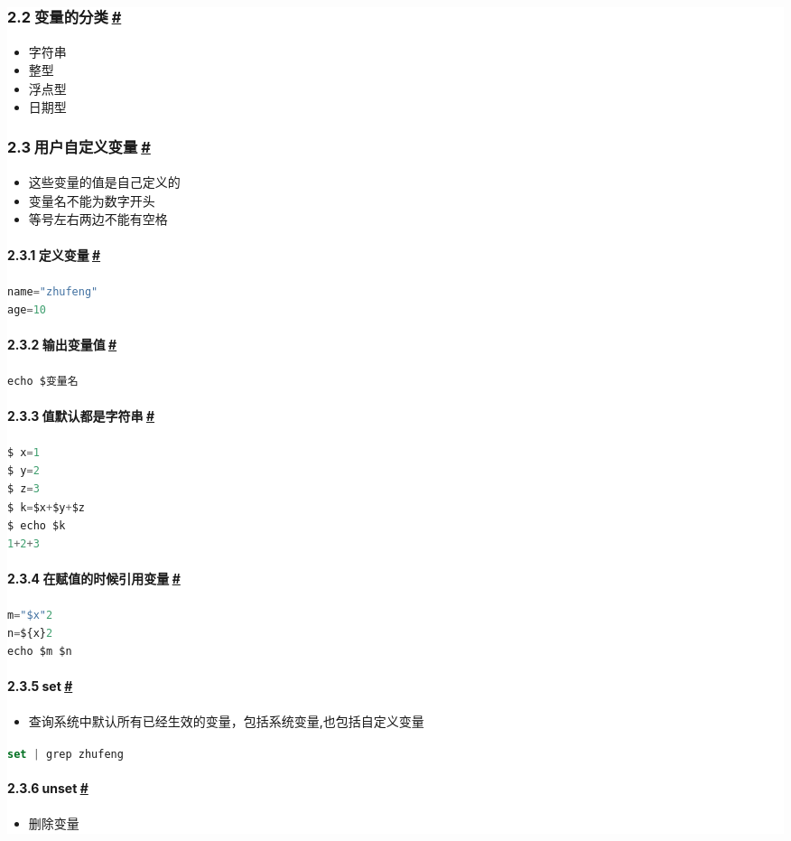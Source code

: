 ### 2.2 变量的分类 [#](#t1822-变量的分类)

* 字符串
* 整型
* 浮点型
* 日期型

### 2.3 用户自定义变量 [#](#t1923-用户自定义变量)

* 这些变量的值是自己定义的
* 变量名不能为数字开头
* 等号左右两边不能有空格

#### 2.3.1 定义变量 [#](#t20231-定义变量)

```js
name="zhufeng"
age=10
```

#### 2.3.2 输出变量值 [#](#t21232-输出变量值)

```js
echo $变量名
```

#### 2.3.3 值默认都是字符串 [#](#t22233-值默认都是字符串)

```js
$ x=1
$ y=2
$ z=3
$ k=$x+$y+$z
$ echo $k
1+2+3
```

#### 2.3.4 在赋值的时候引用变量 [#](#t23234-在赋值的时候引用变量)

```js
m="$x"2
n=${x}2
echo $m $n
```

#### 2.3.5 set [#](#t24235-set)

* 查询系统中默认所有已经生效的变量，包括系统变量,也包括自定义变量

```js
set | grep zhufeng
```

#### 2.3.6 unset [#](#t25236-unset)

* 删除变量
